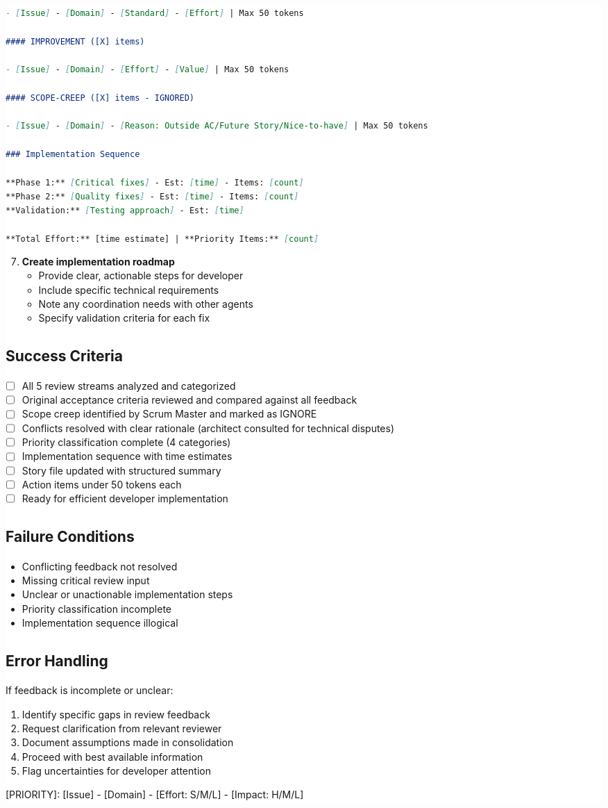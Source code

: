 ```markdown
- [Issue] - [Domain] - [Standard] - [Effort] | Max 50 tokens

#### IMPROVEMENT ([X] items)

- [Issue] - [Domain] - [Effort] - [Value] | Max 50 tokens

#### SCOPE-CREEP ([X] items - IGNORED)

- [Issue] - [Domain] - [Reason: Outside AC/Future Story/Nice-to-have] | Max 50 tokens

### Implementation Sequence

**Phase 1:** [Critical fixes] - Est: [time] - Items: [count]
**Phase 2:** [Quality fixes] - Est: [time] - Items: [count]
**Validation:** [Testing approach] - Est: [time]

**Total Effort:** [time estimate] | **Priority Items:** [count]
```

7. **Create implementation roadmap**
   - Provide clear, actionable steps for developer
   - Include specific technical requirements
   - Note any coordination needs with other agents
   - Specify validation criteria for each fix

## Success Criteria

- [ ] All 5 review streams analyzed and categorized
- [ ] Original acceptance criteria reviewed and compared against all feedback
- [ ] Scope creep identified by Scrum Master and marked as IGNORE
- [ ] Conflicts resolved with clear rationale (architect consulted for technical disputes)
- [ ] Priority classification complete (4 categories)
- [ ] Implementation sequence with time estimates
- [ ] Story file updated with structured summary
- [ ] Action items under 50 tokens each
- [ ] Ready for efficient developer implementation

## Failure Conditions

- Conflicting feedback not resolved
- Missing critical review input
- Unclear or unactionable implementation steps
- Priority classification incomplete
- Implementation sequence illogical

## Error Handling

If feedback is incomplete or unclear:

1. Identify specific gaps in review feedback
2. Request clarification from relevant reviewer
3. Document assumptions made in consolidation
4. Proceed with best available information
5. Flag uncertainties for developer attention


[PRIORITY]: [Issue] - [Domain] - [Effort: S/M/L] - [Impact: H/M/L]